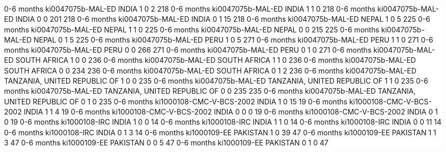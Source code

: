 0-6 months    ki0047075b-MAL-ED          INDIA                          1                    0        2    218
0-6 months    ki0047075b-MAL-ED          INDIA                          1                    1        0    218
0-6 months    ki0047075b-MAL-ED          INDIA                          0                    0      201    218
0-6 months    ki0047075b-MAL-ED          INDIA                          0                    1       15    218
0-6 months    ki0047075b-MAL-ED          NEPAL                          1                    0        5    225
0-6 months    ki0047075b-MAL-ED          NEPAL                          1                    1        0    225
0-6 months    ki0047075b-MAL-ED          NEPAL                          0                    0      215    225
0-6 months    ki0047075b-MAL-ED          NEPAL                          0                    1        5    225
0-6 months    ki0047075b-MAL-ED          PERU                           1                    0        5    271
0-6 months    ki0047075b-MAL-ED          PERU                           1                    1        0    271
0-6 months    ki0047075b-MAL-ED          PERU                           0                    0      266    271
0-6 months    ki0047075b-MAL-ED          PERU                           0                    1        0    271
0-6 months    ki0047075b-MAL-ED          SOUTH AFRICA                   1                    0        0    236
0-6 months    ki0047075b-MAL-ED          SOUTH AFRICA                   1                    1        0    236
0-6 months    ki0047075b-MAL-ED          SOUTH AFRICA                   0                    0      234    236
0-6 months    ki0047075b-MAL-ED          SOUTH AFRICA                   0                    1        2    236
0-6 months    ki0047075b-MAL-ED          TANZANIA, UNITED REPUBLIC OF   1                    0        0    235
0-6 months    ki0047075b-MAL-ED          TANZANIA, UNITED REPUBLIC OF   1                    1        0    235
0-6 months    ki0047075b-MAL-ED          TANZANIA, UNITED REPUBLIC OF   0                    0      235    235
0-6 months    ki0047075b-MAL-ED          TANZANIA, UNITED REPUBLIC OF   0                    1        0    235
0-6 months    ki1000108-CMC-V-BCS-2002   INDIA                          1                    0       15     19
0-6 months    ki1000108-CMC-V-BCS-2002   INDIA                          1                    1        4     19
0-6 months    ki1000108-CMC-V-BCS-2002   INDIA                          0                    0        0     19
0-6 months    ki1000108-CMC-V-BCS-2002   INDIA                          0                    1        0     19
0-6 months    ki1000108-IRC              INDIA                          1                    0        0     14
0-6 months    ki1000108-IRC              INDIA                          1                    1        0     14
0-6 months    ki1000108-IRC              INDIA                          0                    0       11     14
0-6 months    ki1000108-IRC              INDIA                          0                    1        3     14
0-6 months    ki1000109-EE               PAKISTAN                       1                    0       39     47
0-6 months    ki1000109-EE               PAKISTAN                       1                    1        3     47
0-6 months    ki1000109-EE               PAKISTAN                       0                    0        5     47
0-6 months    ki1000109-EE               PAKISTAN                       0                    1        0     47